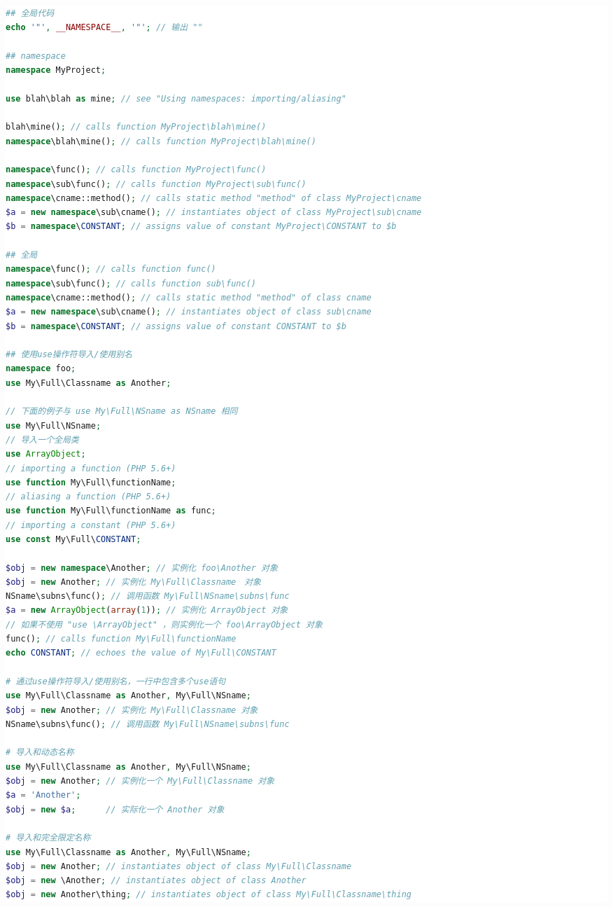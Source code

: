```php
## 全局代码
echo '"', __NAMESPACE__, '"'; // 输出 ""

## namespace
namespace MyProject;

use blah\blah as mine; // see "Using namespaces: importing/aliasing"

blah\mine(); // calls function MyProject\blah\mine()
namespace\blah\mine(); // calls function MyProject\blah\mine()

namespace\func(); // calls function MyProject\func()
namespace\sub\func(); // calls function MyProject\sub\func()
namespace\cname::method(); // calls static method "method" of class MyProject\cname
$a = new namespace\sub\cname(); // instantiates object of class MyProject\sub\cname
$b = namespace\CONSTANT; // assigns value of constant MyProject\CONSTANT to $b

## 全局
namespace\func(); // calls function func()
namespace\sub\func(); // calls function sub\func()
namespace\cname::method(); // calls static method "method" of class cname
$a = new namespace\sub\cname(); // instantiates object of class sub\cname
$b = namespace\CONSTANT; // assigns value of constant CONSTANT to $b

## 使用use操作符导入/使用别名
namespace foo;
use My\Full\Classname as Another;

// 下面的例子与 use My\Full\NSname as NSname 相同
use My\Full\NSname;
// 导入一个全局类
use ArrayObject;
// importing a function (PHP 5.6+)
use function My\Full\functionName;
// aliasing a function (PHP 5.6+)
use function My\Full\functionName as func;
// importing a constant (PHP 5.6+)
use const My\Full\CONSTANT;

$obj = new namespace\Another; // 实例化 foo\Another 对象
$obj = new Another; // 实例化 My\Full\Classname　对象
NSname\subns\func(); // 调用函数 My\Full\NSname\subns\func
$a = new ArrayObject(array(1)); // 实例化 ArrayObject 对象
// 如果不使用 "use \ArrayObject" ，则实例化一个 foo\ArrayObject 对象
func(); // calls function My\Full\functionName
echo CONSTANT; // echoes the value of My\Full\CONSTANT

# 通过use操作符导入/使用别名，一行中包含多个use语句
use My\Full\Classname as Another, My\Full\NSname;
$obj = new Another; // 实例化 My\Full\Classname 对象
NSname\subns\func(); // 调用函数 My\Full\NSname\subns\func

# 导入和动态名称
use My\Full\Classname as Another, My\Full\NSname;
$obj = new Another; // 实例化一个 My\Full\Classname 对象
$a = 'Another';
$obj = new $a;      // 实际化一个 Another 对象

# 导入和完全限定名称
use My\Full\Classname as Another, My\Full\NSname;
$obj = new Another; // instantiates object of class My\Full\Classname
$obj = new \Another; // instantiates object of class Another
$obj = new Another\thing; // instantiates object of class My\Full\Classname\thing
```